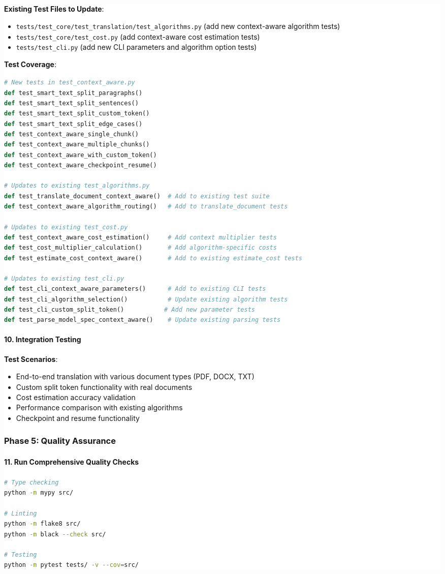 **Existing Test Files to Update**:

- `tests/test_core/test_translation/test_algorithms.py` (add new context-aware algorithm tests)
- `tests/test_core/test_cost.py` (add context-aware cost estimation tests)
- `tests/test_cli.py` (add new CLI parameters and algorithm option tests)

**Test Coverage**:

```python
# New tests in test_context_aware.py
def test_smart_text_split_paragraphs()
def test_smart_text_split_sentences()
def test_smart_text_split_custom_token()
def test_smart_text_split_edge_cases()
def test_context_aware_single_chunk()
def test_context_aware_multiple_chunks()
def test_context_aware_with_custom_token()
def test_context_aware_checkpoint_resume()

# Updates to existing test_algorithms.py
def test_translate_document_context_aware()  # Add to existing test suite
def test_context_aware_algorithm_routing()   # Add to translate_document tests

# Updates to existing test_cost.py
def test_context_aware_cost_estimation()     # Add context multiplier tests
def test_cost_multiplier_calculation()       # Add algorithm-specific costs
def test_estimate_cost_context_aware()       # Add to existing estimate_cost tests

# Updates to existing test_cli.py
def test_cli_context_aware_parameters()      # Add to existing CLI tests
def test_cli_algorithm_selection()           # Update existing algorithm tests
def test_cli_custom_split_token()           # Add new parameter tests
def test_parse_model_spec_context_aware()    # Update existing parsing tests
```

#### 10. Integration Testing

**Test Scenarios**:

- End-to-end translation with various document types (PDF, DOCX, TXT)
- Custom split token functionality with real documents
- Cost estimation accuracy validation
- Performance comparison with existing algorithms
- Checkpoint and resume functionality

### Phase 5: Quality Assurance

#### 11. Run Comprehensive Quality Checks

```bash
# Type checking
python -m mypy src/

# Linting
python -m flake8 src/
python -m black --check src/

# Testing
python -m pytest tests/ -v --cov=src/
```
